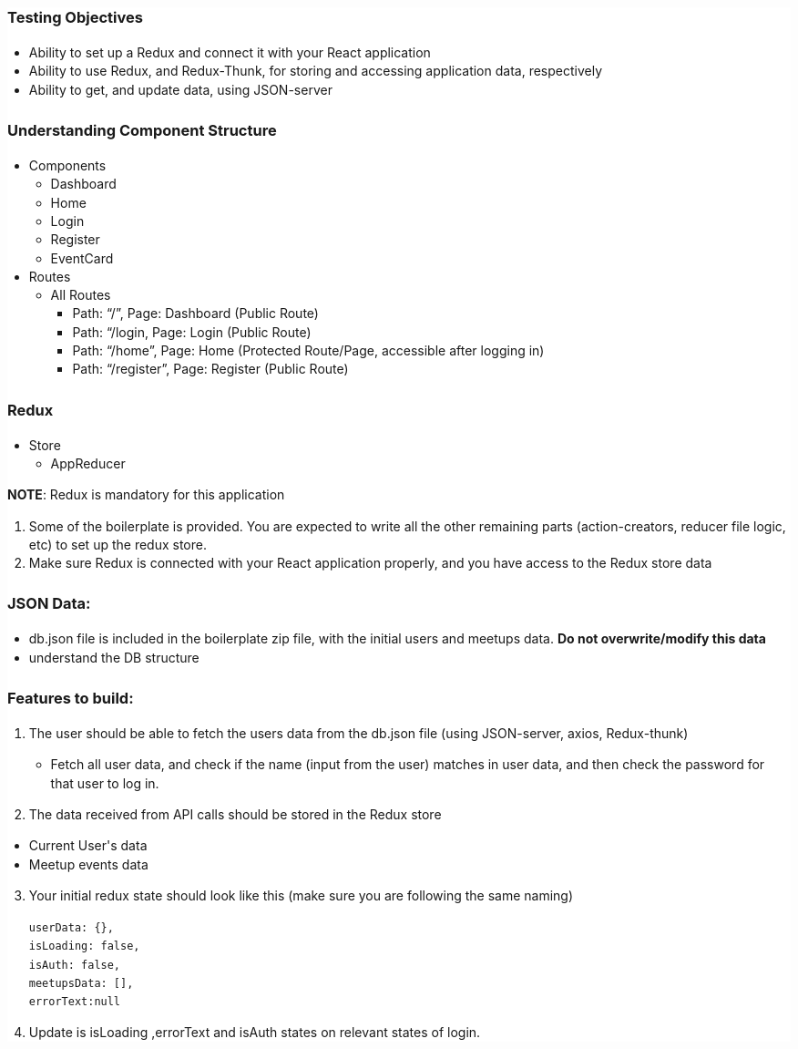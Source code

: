 ### Testing Objectives

- Ability to set up a Redux and connect it with your React application
- Ability to use Redux, and Redux-Thunk, for storing and accessing application data, respectively
- Ability to get, and update data, using JSON-server

### Understanding Component Structure

- Components
  - Dashboard
  - Home
  - Login
  - Register
  - EventCard
- Routes
  - All Routes
    - Path: “/”, Page: Dashboard (Public Route)
    - Path: “/login, Page: Login (Public Route)
    - Path: “/home”, Page: Home (Protected Route/Page, accessible after logging in)
    - Path: “/register”, Page: Register (Public Route)

### Redux

- Store
  - AppReducer

**NOTE**: Redux is mandatory for this application

1. Some of the boilerplate is provided. You are expected to write all the other remaining parts (action-creators, reducer file logic, etc) to set up the redux store.
2. Make sure Redux is connected with your React application properly, and you have access to the Redux store data

### JSON Data:

- db.json file is included in the boilerplate zip file, with the initial users and meetups data. **Do not overwrite/modify this data**
- understand the DB structure

### Features to build:

1. The user should be able to fetch the users data from the db.json file (using JSON-server, axios, Redux-thunk)

   - Fetch all user data, and check if the name (input from the user) matches in user data, and then check the password for that user to log in.

2. The data received from API calls should be stored in the Redux store

- Current User's data
- Meetup events data

3. Your initial redux state should look like this (make sure you are following the same naming)
   ```
   userData: {},
   isLoading: false,
   isAuth: false,
   meetupsData: [],
   errorText:null
   ```
4. Update is isLoading ,errorText and isAuth states on relevant states of login.
